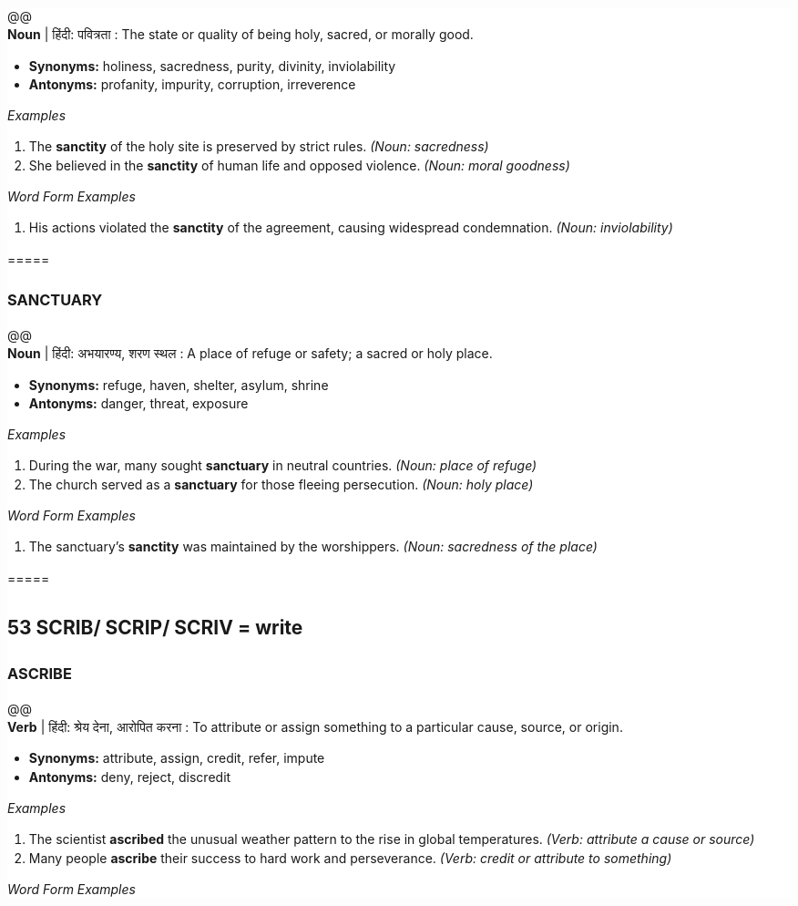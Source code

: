 @@  
**Noun** | हिंदी: पवित्रता : The state or quality of being holy, sacred, or morally good.

- **Synonyms:** holiness, sacredness, purity, divinity, inviolability
- **Antonyms:** profanity, impurity, corruption, irreverence

_Examples_

1. The **sanctity** of the holy site is preserved by strict rules. _(Noun: sacredness)_
2. She believed in the **sanctity** of human life and opposed violence. _(Noun: moral goodness)_

_Word Form Examples_

1. His actions violated the **sanctity** of the agreement, causing widespread condemnation. _(Noun: inviolability)_

=====

### SANCTUARY

@@  
**Noun** | हिंदी: अभयारण्य, शरण स्थल : A place of refuge or safety; a sacred or holy place.

- **Synonyms:** refuge, haven, shelter, asylum, shrine
- **Antonyms:** danger, threat, exposure

_Examples_

1. During the war, many sought **sanctuary** in neutral countries. _(Noun: place of refuge)_
2. The church served as a **sanctuary** for those fleeing persecution. _(Noun: holy place)_

_Word Form Examples_

1. The sanctuary’s **sanctity** was maintained by the worshippers. _(Noun: sacredness of the place)_

=====

## **53 SCRIB/ SCRIP/ SCRIV** = write

### ASCRIBE

@@  
**Verb** | हिंदी: श्रेय देना, आरोपित करना : To attribute or assign something to a particular cause, source, or origin.

- **Synonyms:** attribute, assign, credit, refer, impute
- **Antonyms:** deny, reject, discredit

_Examples_

1. The scientist **ascribed** the unusual weather pattern to the rise in global temperatures. _(Verb: attribute a cause or source)_
2. Many people **ascribe** their success to hard work and perseverance. _(Verb: credit or attribute to something)_

_Word Form Examples_
